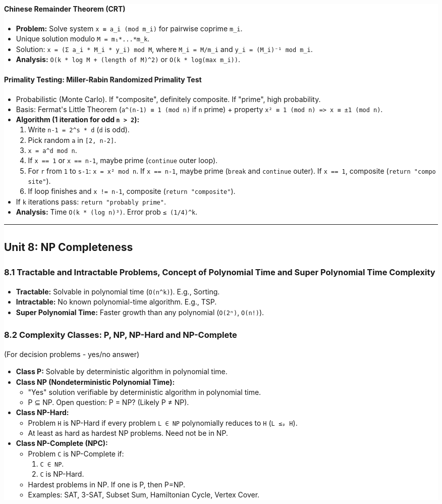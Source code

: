 #### Chinese Remainder Theorem (CRT)
*   **Problem:** Solve system `x ≡ a_i (mod m_i)` for pairwise coprime `m_i`.
*   Unique solution modulo `M = m₁*...*m_k`.
*   Solution: `x = (Σ a_i * M_i * y_i) mod M`, where `M_i = M/m_i` and `y_i = (M_i)⁻¹ mod m_i`.
*   **Analysis:** `O(k * log M + (length of M)^2)` or `O(k * log(max m_i))`.

#### Primality Testing: Miller-Rabin Randomized Primality Test
*   Probabilistic (Monte Carlo). If "composite", definitely composite. If "prime", high probability.
*   Basis: Fermat's Little Theorem (`a^(n-1) ≡ 1 (mod n)` if `n` prime) + property `x² ≡ 1 (mod n) => x ≡ ±1 (mod n)`.
*   **Algorithm (1 iteration for odd `n > 2`):**
    1. Write `n-1 = 2^s * d` (`d` is odd).
    2. Pick random `a` in `[2, n-2]`.
    3. `x = a^d mod n`.
    4. If `x == 1` or `x == n-1`, maybe prime (`continue` outer loop).
    5. For `r` from `1` to `s-1`:
        `x = x² mod n`.
        If `x == n-1`, maybe prime (`break` and `continue` outer).
        If `x == 1`, composite (`return "composite"`).
    6. If loop finishes and `x != n-1`, composite (`return "composite"`).
*   If `k` iterations pass: `return "probably prime"`.
*   **Analysis:** Time `O(k * (log n)³)`. Error prob `≤ (1/4)^k`.

---

## Unit 8: NP Completeness

### 8.1 Tractable and Intractable Problems, Concept of Polynomial Time and Super Polynomial Time Complexity

*   **Tractable:** Solvable in polynomial time (`O(n^k)`). E.g., Sorting.
*   **Intractable:** No known polynomial-time algorithm. E.g., TSP.
*   **Super Polynomial Time:** Faster growth than any polynomial (`O(2ⁿ)`, `O(n!)`).

### 8.2 Complexity Classes: P, NP, NP-Hard and NP-Complete

(For decision problems - yes/no answer)

*   **Class P:** Solvable by deterministic algorithm in polynomial time.
*   **Class NP (Nondeterministic Polynomial Time):**
    *   "Yes" solution verifiable by deterministic algorithm in polynomial time.
    *   P ⊆ NP. Open question: P = NP? (Likely P ≠ NP).
*   **Class NP-Hard:**
    *   Problem `H` is NP-Hard if every problem `L ∈ NP` polynomially reduces to `H` (`L ≤ₚ H`).
    *   At least as hard as hardest NP problems. Need not be in NP.
*   **Class NP-Complete (NPC):**
    *   Problem `C` is NP-Complete if:
        1. `C ∈ NP`.
        2. `C` is NP-Hard.
    *   Hardest problems in NP. If one is P, then P=NP.
    *   Examples: SAT, 3-SAT, Subset Sum, Hamiltonian Cycle, Vertex Cover.
